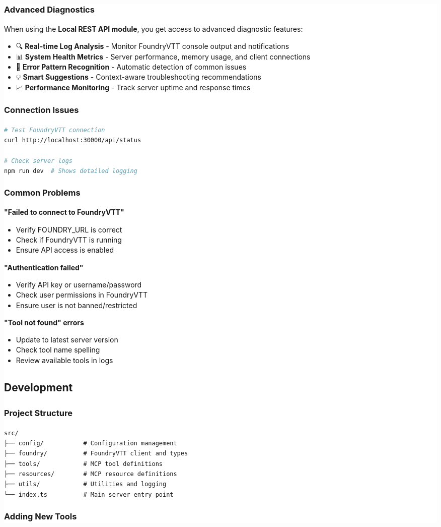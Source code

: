 ### Advanced Diagnostics

When using the **Local REST API module**, you get access to advanced diagnostic features:

- 🔍 **Real-time Log Analysis** - Monitor FoundryVTT console output and notifications
- 📊 **System Health Metrics** - Server performance, memory usage, and client connections
- 🎯 **Error Pattern Recognition** - Automatic detection of common issues
- 💡 **Smart Suggestions** - Context-aware troubleshooting recommendations
- 📈 **Performance Monitoring** - Track server uptime and response times

### Connection Issues

```bash
# Test FoundryVTT connection
curl http://localhost:30000/api/status

# Check server logs
npm run dev  # Shows detailed logging
```

### Common Problems

**"Failed to connect to FoundryVTT"**

- Verify FOUNDRY_URL is correct
- Check if FoundryVTT is running
- Ensure API access is enabled

**"Authentication failed"**

- Verify API key or username/password
- Check user permissions in FoundryVTT
- Ensure user is not banned/restricted

**"Tool not found" errors**

- Update to latest server version
- Check tool name spelling
- Review available tools in logs

## Development

### Project Structure

```
src/
├── config/           # Configuration management
├── foundry/          # FoundryVTT client and types
├── tools/            # MCP tool definitions
├── resources/        # MCP resource definitions
├── utils/            # Utilities and logging
└── index.ts          # Main server entry point
```

### Adding New Tools
